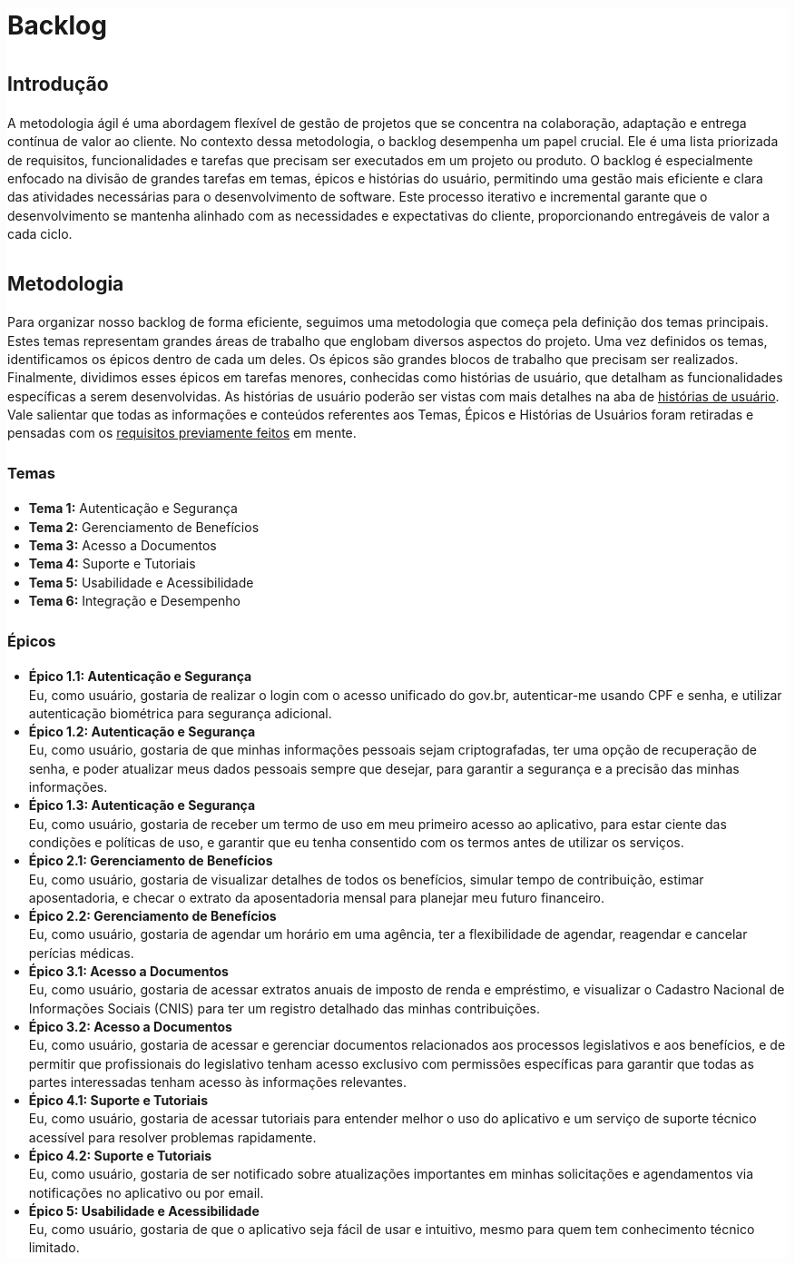# Backlog

## Introdução
A metodologia ágil é uma abordagem flexível de gestão de projetos que se concentra na colaboração, adaptação e entrega contínua de valor ao cliente. No contexto dessa metodologia, o backlog desempenha um papel crucial. Ele é uma lista priorizada de requisitos, funcionalidades e tarefas que precisam ser executados em um projeto ou produto. O backlog é especialmente enfocado na divisão de grandes tarefas em temas, épicos e histórias do usuário, permitindo uma gestão mais eficiente e clara das atividades necessárias para o desenvolvimento de software. Este processo iterativo e incremental garante que o desenvolvimento se mantenha alinhado com as necessidades e expectativas do cliente, proporcionando entregáveis de valor a cada ciclo​​.

## Metodologia
Para organizar nosso backlog de forma eficiente, seguimos uma metodologia que começa pela definição dos temas principais. Estes temas representam grandes áreas de trabalho que englobam diversos aspectos do projeto. Uma vez definidos os temas, identificamos os épicos dentro de cada um deles. Os épicos são grandes blocos de trabalho que precisam ser realizados. Finalmente, dividimos esses épicos em tarefas menores, conhecidas como histórias de usuário, que detalham as funcionalidades específicas a serem desenvolvidas. As histórias de usuário poderão ser vistas com mais detalhes na aba de [histórias de usuário](historia_de_usuario.md). Vale salientar que todas as informações e conteúdos referentes aos Temas, Épicos e Histórias de Usuários foram retiradas e pensadas com os [requisitos previamente feitos](../../elicitacao/requisitosElicitados.md) em mente.

### Temas
* **Tema 1:** Autenticação e Segurança
* **Tema 2:** Gerenciamento de Benefícios
* **Tema 3:** Acesso a Documentos
* **Tema 4:** Suporte e Tutoriais
* **Tema 5:** Usabilidade e Acessibilidade
* **Tema 6:** Integração e Desempenho

### Épicos

* **Épico 1.1: Autenticação e Segurança** <br>Eu, como usuário, gostaria de realizar o login com o acesso unificado do gov.br, autenticar-me usando CPF e senha, e utilizar autenticação biométrica para segurança adicional.
* **Épico 1.2: Autenticação e Segurança** <br>Eu, como usuário, gostaria de que minhas informações pessoais sejam criptografadas, ter uma opção de recuperação de senha, e poder atualizar meus dados pessoais sempre que desejar, para garantir a segurança e a precisão das minhas informações. 
* **Épico 1.3: Autenticação e Segurança** <br>Eu, como usuário, gostaria de receber um termo de uso em meu primeiro acesso ao aplicativo, para estar ciente das condições e políticas de uso, e garantir que eu tenha consentido com os termos antes de utilizar os serviços.
* **Épico 2.1: Gerenciamento de Benefícios** <br>Eu, como usuário, gostaria de visualizar detalhes de todos os benefícios, simular tempo de contribuição, estimar aposentadoria, e checar o extrato da aposentadoria mensal para planejar meu futuro financeiro.
* **Épico 2.2: Gerenciamento de Benefícios** <br>Eu, como usuário, gostaria de agendar um horário em uma agência, ter a flexibilidade de agendar, reagendar e cancelar perícias médicas.
* **Épico 3.1: Acesso a Documentos** <br>Eu, como usuário, gostaria de acessar extratos anuais de imposto de renda e empréstimo, e visualizar o Cadastro Nacional de Informações Sociais (CNIS) para ter um registro detalhado das minhas contribuições.
* **Épico 3.2: Acesso a Documentos** <br>Eu, como usuário, gostaria de acessar e gerenciar documentos relacionados aos processos legislativos e aos benefícios, e de permitir que profissionais do legislativo tenham acesso exclusivo com permissões específicas para garantir que todas as partes interessadas tenham acesso às informações relevantes.
* **Épico 4.1: Suporte e Tutoriais** <br>Eu, como usuário, gostaria de acessar tutoriais para entender melhor o uso do aplicativo e um serviço de suporte técnico acessível para resolver problemas rapidamente.
* **Épico 4.2: Suporte e Tutoriais** <br>Eu, como usuário, gostaria de ser notificado sobre atualizações importantes em minhas solicitações e agendamentos via notificações no aplicativo ou por email.
* **Épico 5: Usabilidade e Acessibilidade** <br>Eu, como usuário, gostaria de que o aplicativo seja fácil de usar e intuitivo, mesmo para quem tem conhecimento técnico limitado.